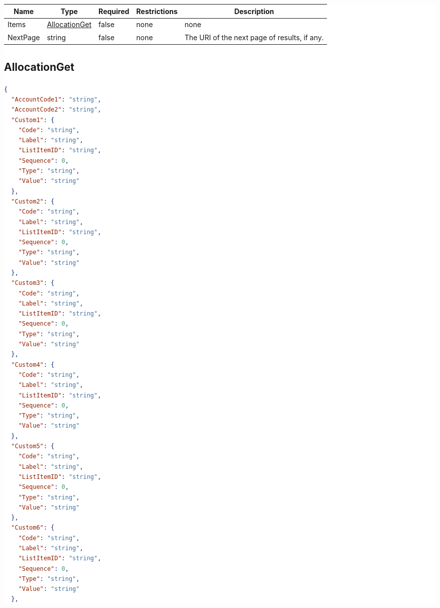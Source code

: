 |Name|Type|Required|Restrictions|Description|
|---|---|---|---|---|
|Items|[AllocationGet](#schemaallocationget)|false|none|none|
|NextPage|string|false|none|The URI of the next page of results, if any.|

<h2 id="tocS_AllocationGet">AllocationGet</h2>

<a id="schemaallocationget"></a>
<a id="schema_AllocationGet"></a>
<a id="tocSallocationget"></a>
<a id="tocsallocationget"></a>

```json
{
  "AccountCode1": "string",
  "AccountCode2": "string",
  "Custom1": {
    "Code": "string",
    "Label": "string",
    "ListItemID": "string",
    "Sequence": 0,
    "Type": "string",
    "Value": "string"
  },
  "Custom2": {
    "Code": "string",
    "Label": "string",
    "ListItemID": "string",
    "Sequence": 0,
    "Type": "string",
    "Value": "string"
  },
  "Custom3": {
    "Code": "string",
    "Label": "string",
    "ListItemID": "string",
    "Sequence": 0,
    "Type": "string",
    "Value": "string"
  },
  "Custom4": {
    "Code": "string",
    "Label": "string",
    "ListItemID": "string",
    "Sequence": 0,
    "Type": "string",
    "Value": "string"
  },
  "Custom5": {
    "Code": "string",
    "Label": "string",
    "ListItemID": "string",
    "Sequence": 0,
    "Type": "string",
    "Value": "string"
  },
  "Custom6": {
    "Code": "string",
    "Label": "string",
    "ListItemID": "string",
    "Sequence": 0,
    "Type": "string",
    "Value": "string"
  },
```